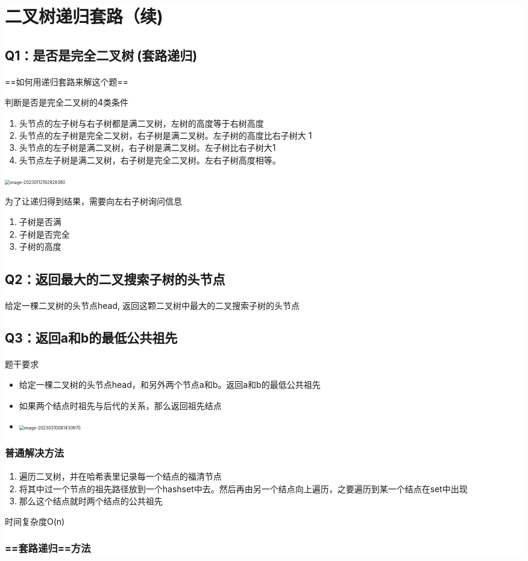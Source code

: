 # 二叉树递归套路（续)



## Q1：是否是完全二叉树 (套路递归)

==如何用递归套路来解这个题==



判断是否是完全二叉树的4类条件

1. 头节点的左子树与右子树都是满二叉树，左树的高度等于右树高度
2. 头节点的左子树是完全二叉树，右子树是满二叉树。左子树的高度比右子树大 1
3. 头节点的左子树是满二叉树，右子树是满二叉树。左子树比右子树大1
4. 头节点左子树是满二叉树，右子树是完全二叉树。左右子树高度相等。

<img src="https://cnchu-1310638968.cos.ap-nanjing.myqcloud.com/%E5%8D%9A%E5%AE%A2%E5%9B%BE%E7%89%87%E6%80%BB%E7%B1%BB/java/202301121929475.png" alt="image-20230112192928380" style="zoom:50%;" />

为了让递归得到结果，需要向左右子树询问信息

1. 子树是否满
2. 子树是否完全
3. 子树的高度



## Q2：返回最大的二叉搜索子树的头节点

给定一棵二叉树的头节点head,
返回这颗二叉树中最大的二叉搜索子树的头节点





## Q3：返回a和b的最低公共祖先

题干要求

- 给定一棵二叉树的头节点head，和另外两个节点a和b。返回a和b的最低公共祖先

- 如果两个结点时祖先与后代的关系，那么返回祖先结点
- <img src="https://cnchu-1310638968.cos.ap-nanjing.myqcloud.com/%E5%8D%9A%E5%AE%A2%E5%9B%BE%E7%89%87%E6%80%BB%E7%B1%BB/java/202303100814863.png" alt="image-20230310081430670" style="zoom:50%;" />

### 普通解决方法

1. 遍历二叉树，并在哈希表里记录每一个结点的福清节点
2. 将其中过一个节点的祖先路径放到一个hashset中去。然后再由另一个结点向上遍历，之要遍历到某一个结点在set中出现
3. 那么这个结点就时两个结点的公共祖先

时间复杂度O(n)



### ==套路递归==方法
